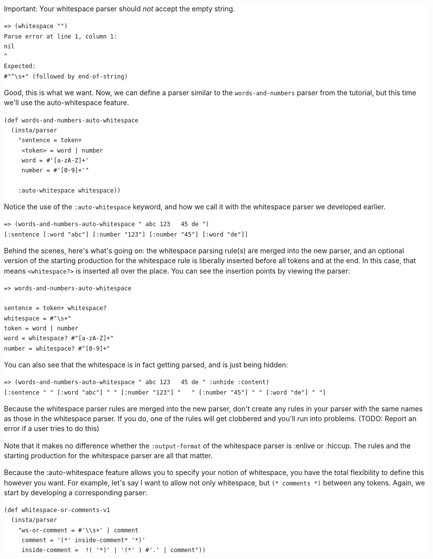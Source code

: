 Important: Your whitespace parser should *not* accept the empty string.

	=> (whitespace "")
	Parse error at line 1, column 1:
	nil
	^
	Expected:
	#"^\s+" (followed by end-of-string)
	
Good, this is what we want.  Now, we can define a parser similar to the `words-and-numbers` parser from the tutorial, but this time we'll use the auto-whitespace feature.

	(def words-and-numbers-auto-whitespace
	  (insta/parser
	    "sentence = token+
	     <token> = word | number
	     word = #'[a-zA-Z]+'
	     number = #'[0-9]+'"

	    :auto-whitespace whitespace))

Notice the use of the `:auto-whitespace` keyword, and how we call it with the whitespace parser we developed earlier.

	=> (words-and-numbers-auto-whitespace " abc 123   45 de ")
	[:sentence [:word "abc"] [:number "123"] [:number "45"] [:word "de"]]

Behind the scenes, here's what's going on: the whitespace parsing rule(s) are merged into the new parser, and an optional version of the starting production for the whitespace rule is liberally inserted before all tokens and at the end.  In this case, that means `<whitespace?>` is inserted all over the place.  You can see the insertion points by viewing the parser:

	=> words-and-numbers-auto-whitespace

	sentence = token+ whitespace?
	whitespace = #"\s+"
	token = word | number
	word = whitespace? #"[a-zA-Z]+"
	number = whitespace? #"[0-9]+"

You can also see that the whitespace is in fact getting parsed, and is just being hidden:

	=> (words-and-numbers-auto-whitespace " abc 123   45 de " :unhide :content)
	[:sentence " " [:word "abc"] " " [:number "123"] "   " [:number "45"] " " [:word "de"] " "]

Because the whitespace parser rules are merged into the new parser, don't create any rules in your parser with the same names as those in the whitespace parser.  If you do, one of the rules will get clobbered and you'll run into problems.  (TODO: Report an error if a user tries to do this)

Note that it makes no difference whether the `:output-format` of the whitespace parser is :enlive or :hiccup.  The rules and the starting production for the whitespace parser are all that matter.

Because the :auto-whitespace feature allows you to specify your notion of whitespace, you have the total flexibility to define this however you want.  For example, let's say I want to allow not only whitespace, but `(* comments *)` between any tokens.  Again, we start by developing a corresponding parser:

	(def whitespace-or-comments-v1
	  (insta/parser
	    "ws-or-comment = #'\\s+' | comment
	     comment = '(*' inside-comment* '*)'
	     inside-comment =  !( '*)' | '(*' ) #'.' | comment"))
